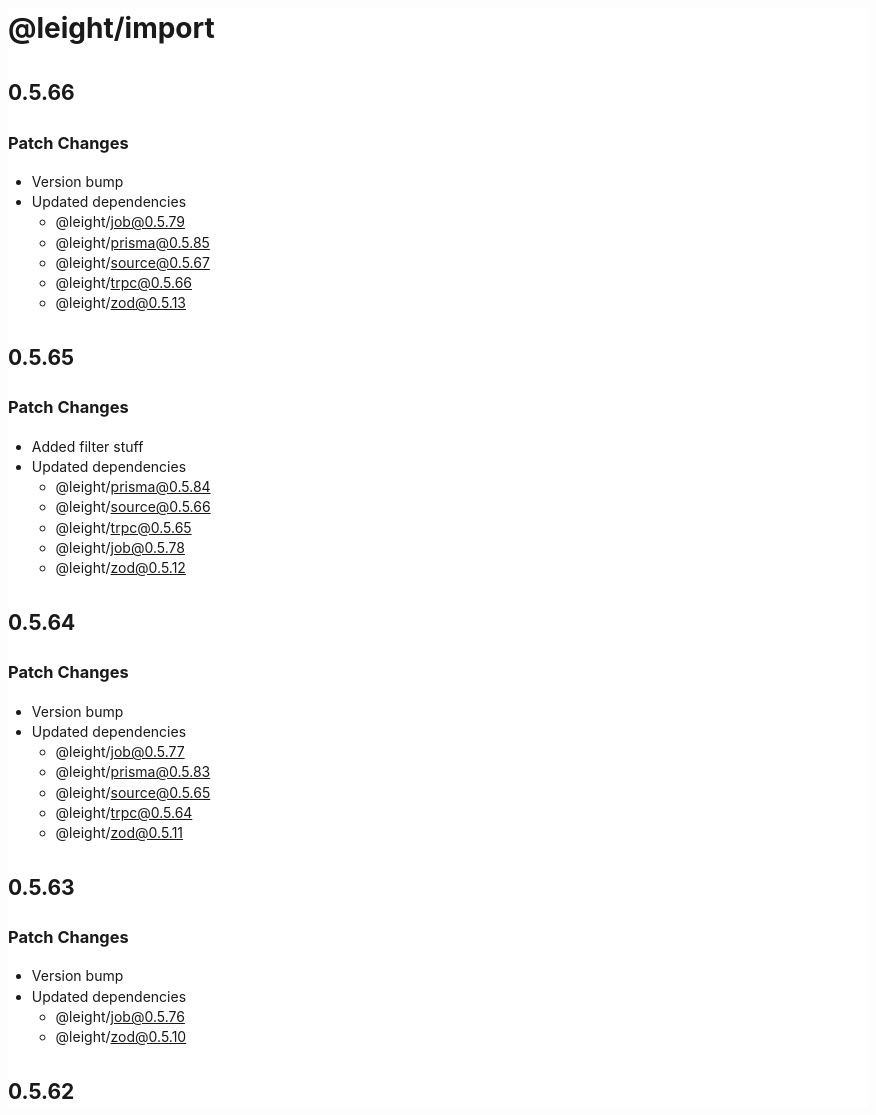 # @leight/import

## 0.5.66

### Patch Changes

- Version bump
- Updated dependencies
  - @leight/job@0.5.79
  - @leight/prisma@0.5.85
  - @leight/source@0.5.67
  - @leight/trpc@0.5.66
  - @leight/zod@0.5.13

## 0.5.65

### Patch Changes

- Added filter stuff
- Updated dependencies
  - @leight/prisma@0.5.84
  - @leight/source@0.5.66
  - @leight/trpc@0.5.65
  - @leight/job@0.5.78
  - @leight/zod@0.5.12

## 0.5.64

### Patch Changes

- Version bump
- Updated dependencies
  - @leight/job@0.5.77
  - @leight/prisma@0.5.83
  - @leight/source@0.5.65
  - @leight/trpc@0.5.64
  - @leight/zod@0.5.11

## 0.5.63

### Patch Changes

- Version bump
- Updated dependencies
  - @leight/job@0.5.76
  - @leight/zod@0.5.10

## 0.5.62
